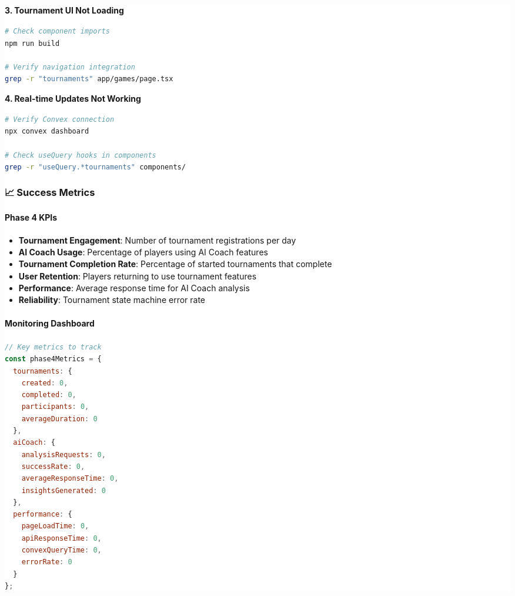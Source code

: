 **3. Tournament UI Not Loading**
```bash
# Check component imports
npm run build

# Verify navigation integration
grep -r "tournaments" app/games/page.tsx
```

**4. Real-time Updates Not Working**
```bash
# Verify Convex connection
npx convex dashboard

# Check useQuery hooks in components
grep -r "useQuery.*tournaments" components/
```

### 📈 Success Metrics

#### Phase 4 KPIs
- **Tournament Engagement**: Number of tournament registrations per day
- **AI Coach Usage**: Percentage of players using AI Coach features
- **Tournament Completion Rate**: Percentage of started tournaments that complete
- **User Retention**: Players returning to use tournament features
- **Performance**: Average response time for AI Coach analysis
- **Reliability**: Tournament state machine error rate

#### Monitoring Dashboard
```javascript
// Key metrics to track
const phase4Metrics = {
  tournaments: {
    created: 0,
    completed: 0,
    participants: 0,
    averageDuration: 0
  },
  aiCoach: {
    analysisRequests: 0,
    successRate: 0,
    averageResponseTime: 0,
    insightsGenerated: 0
  },
  performance: {
    pageLoadTime: 0,
    apiResponseTime: 0,
    convexQueryTime: 0,
    errorRate: 0
  }
};
```
